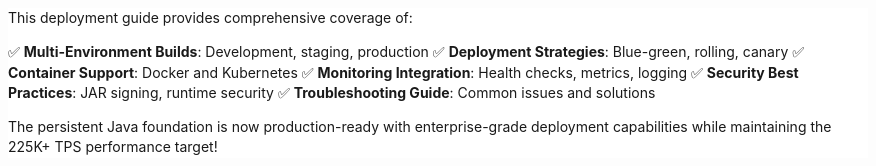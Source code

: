 This deployment guide provides comprehensive coverage of:

✅ **Multi-Environment Builds**: Development, staging, production
✅ **Deployment Strategies**: Blue-green, rolling, canary
✅ **Container Support**: Docker and Kubernetes
✅ **Monitoring Integration**: Health checks, metrics, logging
✅ **Security Best Practices**: JAR signing, runtime security
✅ **Troubleshooting Guide**: Common issues and solutions

The persistent Java foundation is now production-ready with enterprise-grade deployment capabilities while maintaining the 225K+ TPS performance target!